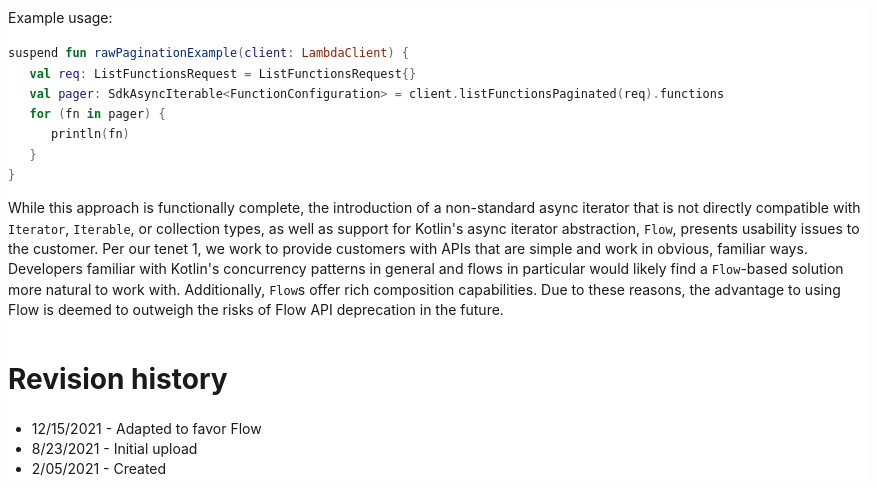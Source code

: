 Example usage:
```kotlin
suspend fun rawPaginationExample(client: LambdaClient) {
   val req: ListFunctionsRequest = ListFunctionsRequest{}
   val pager: SdkAsyncIterable<FunctionConfiguration> = client.listFunctionsPaginated(req).functions
   for (fn in pager) {
      println(fn)
   }
}
```

While this approach is functionally complete, the introduction of a non-standard async iterator that is not directly 
compatible with `Iterator`, `Iterable`, or collection types, as well as support for Kotlin's async iterator
abstraction, `Flow`, presents usability issues to the customer.  Per our tenet 1, we work to provide customers
with APIs that are simple and work in obvious, familiar ways.  Developers familiar with Kotlin's concurrency patterns 
in general and flows in particular would likely find a `Flow`-based solution more natural to work with.  Additionally,
`Flow`s offer rich composition capabilities.  Due to these reasons, the advantage to using Flow is deemed to outweigh the
risks of Flow API deprecation in the future.

# Revision history

* 12/15/2021 - Adapted to favor Flow
* 8/23/2021 - Initial upload
* 2/05/2021 - Created

